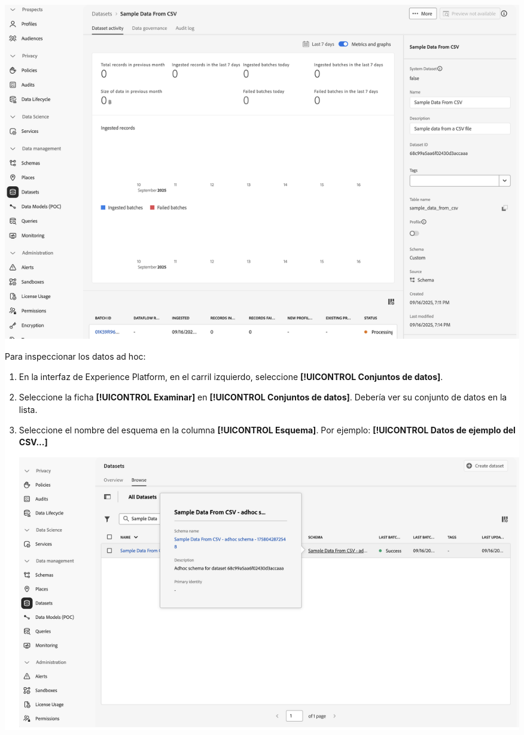 ![Actividad de conjunto de datos para datos ad hoc](assets/datasets-dataset-activity.png)

Para inspeccionar los datos ad hoc:

1. En la interfaz de Experience Platform, en el carril izquierdo, seleccione **[!UICONTROL Conjuntos de datos]**.
1. Seleccione la ficha **[!UICONTROL Examinar]** en **[!UICONTROL Conjuntos de datos]**. Debería ver su conjunto de datos en la lista.
1. Seleccione el nombre del esquema en la columna **[!UICONTROL Esquema]**. Por ejemplo: **[!UICONTROL Datos de ejemplo del CSV...]**

   ![Seleccionar esquema para conjunto de datos ad hoc](assets/adhoc-schema-selection.png)
